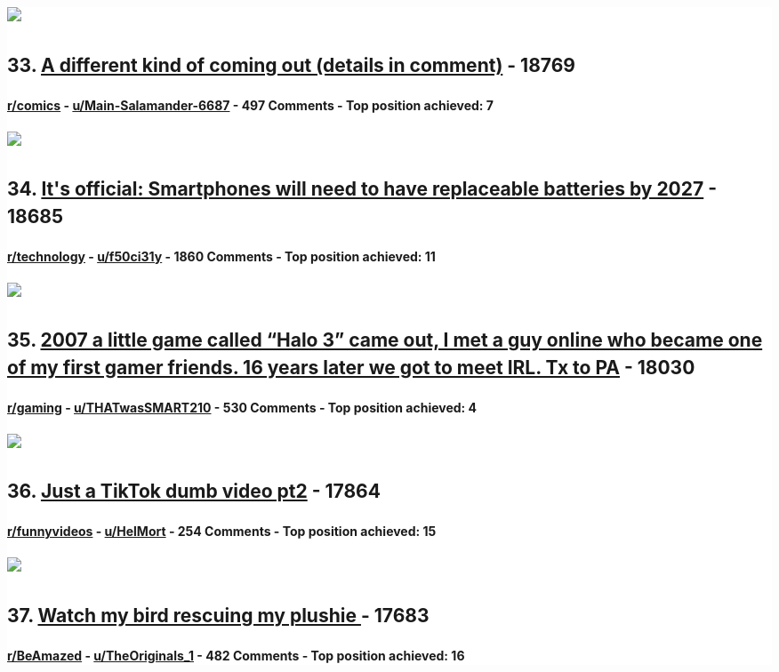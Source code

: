 <a href="https://www.adn.com/alaska-news/article/lone-predatory-black-bears-responsible-most-human-attacks/2011/05/11/"><img src="https://b.thumbs.redditmedia.com/ntyKPaSEN4Gr0PqrBpWHJPOApoErqfoCQ1BdqnW0F9Y.jpg"></img></a>

## 33. [A different kind of coming out (details in comment)](http://reddit.com/r/comics/comments/14yr8uz/a_different_kind_of_coming_out_details_in_comment/) - 18769
#### [r/comics](http://reddit.com/r/comics) - [u/Main-Salamander-6687](http://reddit.com/u/Main-Salamander-6687) - 497 Comments - Top position achieved: 7

<a href="https://www.reddit.com/gallery/14yr8uz"><img src="https://b.thumbs.redditmedia.com/kGwWWGu9AwDkIciYyGpvW4bJN_of3usi1p3bCfIc4Ug.jpg"></img></a>

## 34. [It's official: Smartphones will need to have replaceable batteries by 2027](http://reddit.com/r/technology/comments/14yprx3/its_official_smartphones_will_need_to_have/) - 18685
#### [r/technology](http://reddit.com/r/technology) - [u/f50ci31y](http://reddit.com/u/f50ci31y) - 1860 Comments - Top position achieved: 11

<a href="https://www.androidauthority.com/phones-with-replaceable-batteries-2027-3345155/"><img src="https://b.thumbs.redditmedia.com/-WrdrCey91TUFI8fIJgZwtJOO_Xp5LeSOurPAssm7jg.jpg"></img></a>

## 35. [2007 a little game called “Halo 3” came out, I met a guy online who became one of my first gamer friends. 16 years later we got to meet IRL. Tx to PA](http://reddit.com/r/gaming/comments/14yjuss/2007_a_little_game_called_halo_3_came_out_i_met_a/) - 18030
#### [r/gaming](http://reddit.com/r/gaming) - [u/THATwasSMART210](http://reddit.com/u/THATwasSMART210) - 530 Comments - Top position achieved: 4

<a href="https://i.redd.it/ag0mvun1aqbb1.jpg"><img src="https://a.thumbs.redditmedia.com/4a2-8IkrTlQgGPNO67syZWbIKePTNd9elxzQIjcfh_4.jpg"></img></a>

## 36. [Just a TikTok dumb video pt2](http://reddit.com/r/funnyvideos/comments/14yhtrw/just_a_tiktok_dumb_video_pt2/) - 17864
#### [r/funnyvideos](http://reddit.com/r/funnyvideos) - [u/HelMort](http://reddit.com/u/HelMort) - 254 Comments - Top position achieved: 15

<a href="https://v.redd.it/njs8bjqqspbb1"><img src="https://external-preview.redd.it/ZDM5dnZ4anFzcGJiMWONEX0bXazClgsGSRnCT_2NjHY0Rd_h4M_X4ZRVVabd.png?width=140&amp;height=140&amp;crop=140:140,smart&amp;format=jpg&amp;v=enabled&amp;lthumb=true&amp;s=58abdcac61bad3f415c2b09db6bb5a4be9b9f1fe"></img></a>

## 37. [Watch my bird rescuing my plushie ](http://reddit.com/r/BeAmazed/comments/14yghu5/watch_my_bird_rescuing_my_plushie/) - 17683
#### [r/BeAmazed](http://reddit.com/r/BeAmazed) - [u/TheOriginals_1](http://reddit.com/u/TheOriginals_1) - 482 Comments - Top position achieved: 16
